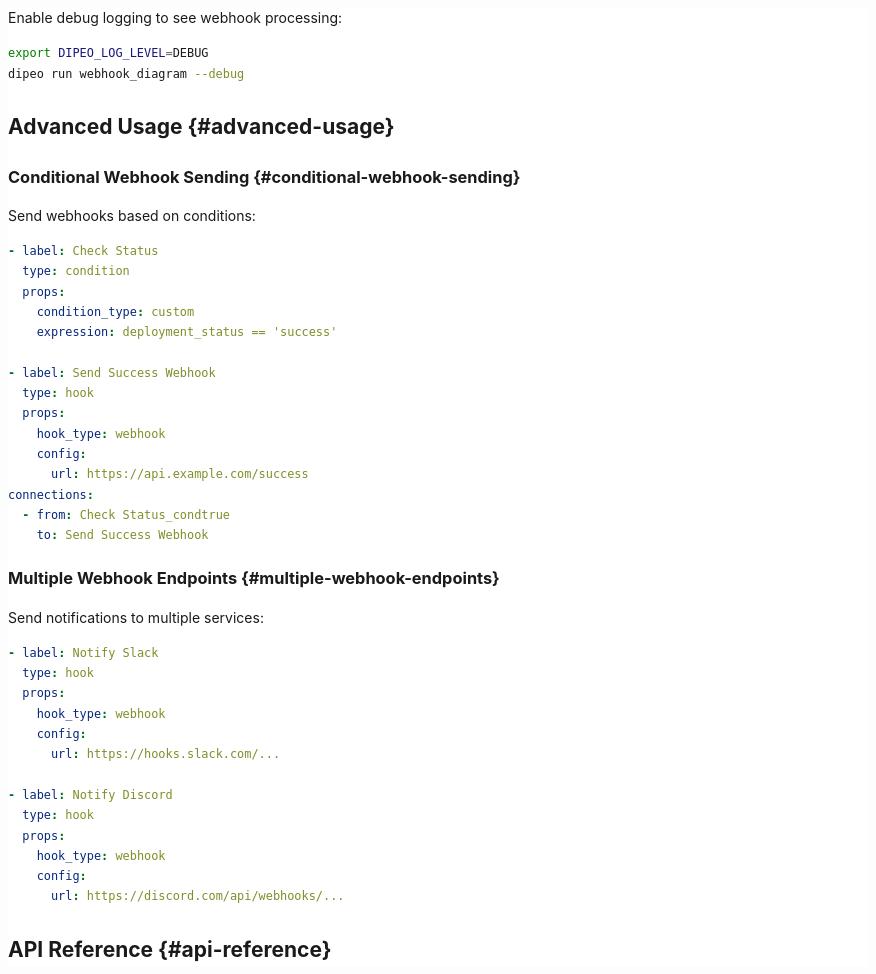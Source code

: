 Enable debug logging to see webhook processing:

```bash
export DIPEO_LOG_LEVEL=DEBUG
dipeo run webhook_diagram --debug
```

## Advanced Usage {#advanced-usage}

### Conditional Webhook Sending {#conditional-webhook-sending}

Send webhooks based on conditions:

```yaml
- label: Check Status
  type: condition
  props:
    condition_type: custom
    expression: deployment_status == 'success'

- label: Send Success Webhook
  type: hook
  props:
    hook_type: webhook
    config:
      url: https://api.example.com/success
connections:
  - from: Check Status_condtrue
    to: Send Success Webhook
```

### Multiple Webhook Endpoints {#multiple-webhook-endpoints}

Send notifications to multiple services:

```yaml
- label: Notify Slack
  type: hook
  props:
    hook_type: webhook
    config:
      url: https://hooks.slack.com/...

- label: Notify Discord
  type: hook
  props:
    hook_type: webhook
    config:
      url: https://discord.com/api/webhooks/...
```

## API Reference {#api-reference}

